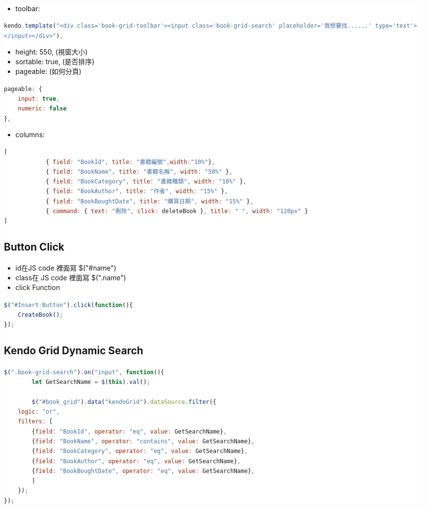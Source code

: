 - toolbar: 

```javascript
kendo.template("<div class='book-grid-toolbar'><input class='book-grid-search' placeholder='我想要找......' type='text'></input></div>"),
```

- height: 550, (視窗大小)
- sortable: true, (是否排序)
- pageable: (如何分頁)

```javascript
pageable: {
    input: true,
    numeric: false
},
```

- columns: 

```javascript
[
            { field: "BookId", title: "書籍編號",width:"10%"},
            { field: "BookName", title: "書籍名稱", width: "50%" },
            { field: "BookCategory", title: "書籍種類", width: "10%" },
            { field: "BookAuthor", title: "作者", width: "15%" },
            { field: "BookBoughtDate", title: "購買日期", width: "15%" },
            { command: { text: "刪除", click: deleteBook }, title: " ", width: "120px" }
]
```


Button Click
---

- id在JS code 裡面寫 $("#name")
- class在 JS code 裡面寫 $(".name")
- click Function

```javascript
$("#Insert-Button").click(function(){
    CreateBook();
});
```

Kendo Grid Dynamic Search
---

```javascript
$(".book-grid-search").on("input", function(){
        let GetSearchName = $(this).val();

        $("#book_grid").data("kendoGrid").dataSource.filter({
    logic: "or",
    filters: [
        {field: "BookId", operator: "eq", value: GetSearchName},
        {field: "BookName", operator: "contains", value: GetSearchName},
        {field: "BookCategory", operator: "eq", value: GetSearchName},
        {field: "BookAuthor", operator: "eq", value: GetSearchName},
        {field: "BookBoughtDate", operator: "eq", value: GetSearchName},
        ]
    });
});
```
